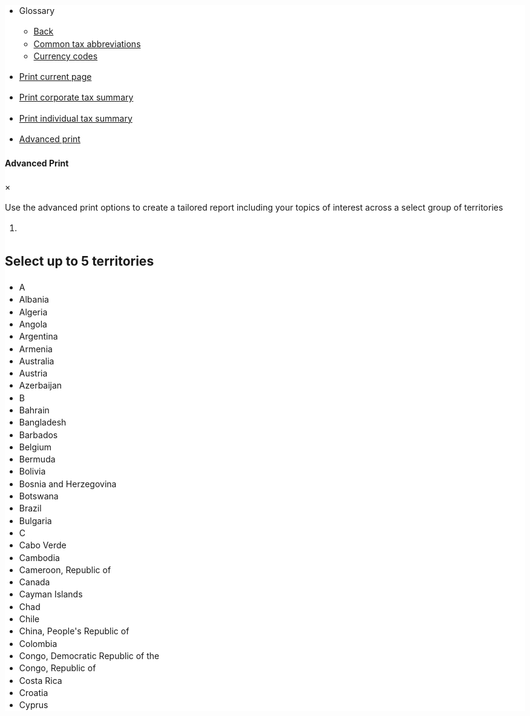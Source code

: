 * Glossary
  + [Back](pakistan%3FtopicTypeId=35fd5f5e-24ba-48d0-a39a-b76315a497dc.html#)
  + [Common tax abbreviations](glossary/common-tax-abbreviations.html)
  + [Currency codes](glossary/currency-codes.html)



* [Print current page](pakistan%3FtopicTypeId=35fd5f5e-24ba-48d0-a39a-b76315a497dc.html#)
* [Print corporate tax summary](pakistan%3FtopicTypeId=35fd5f5e-24ba-48d0-a39a-b76315a497dc.html#)
* [Print individual tax summary](pakistan%3FtopicTypeId=35fd5f5e-24ba-48d0-a39a-b76315a497dc.html#)
* [Advanced print](pakistan%3FtopicTypeId=35fd5f5e-24ba-48d0-a39a-b76315a497dc.html#)






 








#### Advanced Print

×

Use the advanced print options to create a tailored report including your topics of interest across a select group of territories

1.
## Select up to 5 territories


* A
* Albania
* Algeria
* Angola
* Argentina
* Armenia
* Australia
* Austria
* Azerbaijan
* B
* Bahrain
* Bangladesh
* Barbados
* Belgium
* Bermuda
* Bolivia
* Bosnia and Herzegovina
* Botswana
* Brazil
* Bulgaria
* C
* Cabo Verde
* Cambodia
* Cameroon, Republic of
* Canada
* Cayman Islands
* Chad
* Chile
* China, People's Republic of
* Colombia
* Congo, Democratic Republic of the
* Congo, Republic of
* Costa Rica
* Croatia
* Cyprus